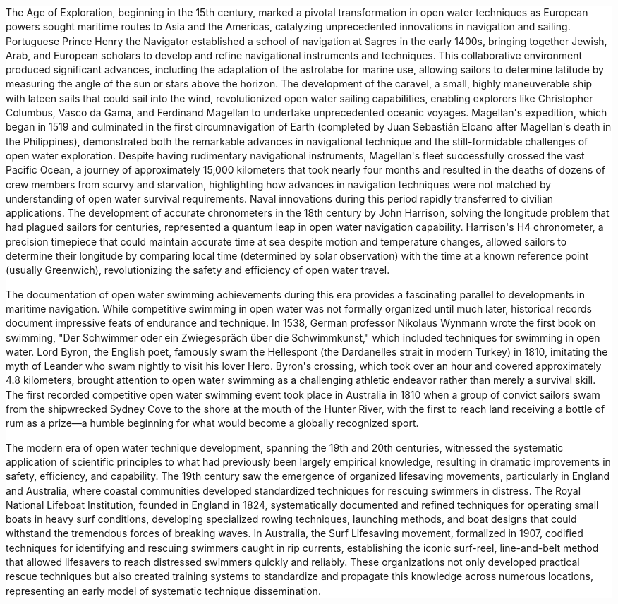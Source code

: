 The Age of Exploration, beginning in the 15th century, marked a pivotal transformation in open water techniques as European powers sought maritime routes to Asia and the Americas, catalyzing unprecedented innovations in navigation and sailing. Portuguese Prince Henry the Navigator established a school of navigation at Sagres in the early 1400s, bringing together Jewish, Arab, and European scholars to develop and refine navigational instruments and techniques. This collaborative environment produced significant advances, including the adaptation of the astrolabe for marine use, allowing sailors to determine latitude by measuring the angle of the sun or stars above the horizon. The development of the caravel, a small, highly maneuverable ship with lateen sails that could sail into the wind, revolutionized open water sailing capabilities, enabling explorers like Christopher Columbus, Vasco da Gama, and Ferdinand Magellan to undertake unprecedented oceanic voyages. Magellan's expedition, which began in 1519 and culminated in the first circumnavigation of Earth (completed by Juan Sebastián Elcano after Magellan's death in the Philippines), demonstrated both the remarkable advances in navigational technique and the still-formidable challenges of open water exploration. Despite having rudimentary navigational instruments, Magellan's fleet successfully crossed the vast Pacific Ocean, a journey of approximately 15,000 kilometers that took nearly four months and resulted in the deaths of dozens of crew members from scurvy and starvation, highlighting how advances in navigation techniques were not matched by understanding of open water survival requirements. Naval innovations during this period rapidly transferred to civilian applications. The development of accurate chronometers in the 18th century by John Harrison, solving the longitude problem that had plagued sailors for centuries, represented a quantum leap in open water navigation capability. Harrison's H4 chronometer, a precision timepiece that could maintain accurate time at sea despite motion and temperature changes, allowed sailors to determine their longitude by comparing local time (determined by solar observation) with the time at a known reference point (usually Greenwich), revolutionizing the safety and efficiency of open water travel.

The documentation of open water swimming achievements during this era provides a fascinating parallel to developments in maritime navigation. While competitive swimming in open water was not formally organized until much later, historical records document impressive feats of endurance and technique. In 1538, German professor Nikolaus Wynmann wrote the first book on swimming, "Der Schwimmer oder ein Zwiegespräch über die Schwimmkunst," which included techniques for swimming in open water. Lord Byron, the English poet, famously swam the Hellespont (the Dardanelles strait in modern Turkey) in 1810, imitating the myth of Leander who swam nightly to visit his lover Hero. Byron's crossing, which took over an hour and covered approximately 4.8 kilometers, brought attention to open water swimming as a challenging athletic endeavor rather than merely a survival skill. The first recorded competitive open water swimming event took place in Australia in 1810 when a group of convict sailors swam from the shipwrecked Sydney Cove to the shore at the mouth of the Hunter River, with the first to reach land receiving a bottle of rum as a prize—a humble beginning for what would become a globally recognized sport.

The modern era of open water technique development, spanning the 19th and 20th centuries, witnessed the systematic application of scientific principles to what had previously been largely empirical knowledge, resulting in dramatic improvements in safety, efficiency, and capability. The 19th century saw the emergence of organized lifesaving movements, particularly in England and Australia, where coastal communities developed standardized techniques for rescuing swimmers in distress. The Royal National Lifeboat Institution, founded in England in 1824, systematically documented and refined techniques for operating small boats in heavy surf conditions, developing specialized rowing techniques, launching methods, and boat designs that could withstand the tremendous forces of breaking waves. In Australia, the Surf Lifesaving movement, formalized in 1907, codified techniques for identifying and rescuing swimmers caught in rip currents, establishing the iconic surf-reel, line-and-belt method that allowed lifesavers to reach distressed swimmers quickly and reliably. These organizations not only developed practical rescue techniques but also created training systems to standardize and propagate this knowledge across numerous locations, representing an early model of systematic technique dissemination.
